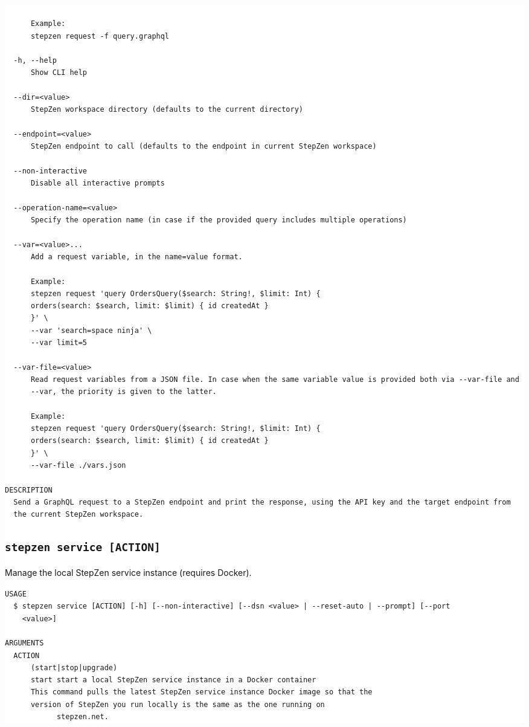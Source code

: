 ```

      Example:
      stepzen request -f query.graphql

  -h, --help
      Show CLI help

  --dir=<value>
      StepZen workspace directory (defaults to the current directory)

  --endpoint=<value>
      StepZen endpoint to call (defaults to the endpoint in current StepZen workspace)

  --non-interactive
      Disable all interactive prompts

  --operation-name=<value>
      Specify the operation name (in case if the provided query includes multiple operations)

  --var=<value>...
      Add a request variable, in the name=value format.

      Example:
      stepzen request 'query OrdersQuery($search: String!, $limit: Int) {
      orders(search: $search, limit: $limit) { id createdAt }
      }' \
      --var 'search=space ninja' \
      --var limit=5

  --var-file=<value>
      Read request variables from a JSON file. In case when the same variable value is provided both via --var-file and
      --var, the priority is given to the latter.

      Example:
      stepzen request 'query OrdersQuery($search: String!, $limit: Int) {
      orders(search: $search, limit: $limit) { id createdAt }
      }' \
      --var-file ./vars.json

DESCRIPTION
  Send a GraphQL request to a StepZen endpoint and print the response, using the API key and the target endpoint from
  the current StepZen workspace.
```

## `stepzen service [ACTION]`

Manage the local StepZen service instance (requires Docker).

```
USAGE
  $ stepzen service [ACTION] [-h] [--non-interactive] [--dsn <value> | --reset-auto | --prompt] [--port
    <value>]

ARGUMENTS
  ACTION
      (start|stop|upgrade)
      start	start a local StepZen service instance in a Docker container
      This command pulls the latest StepZen service instance Docker image so that the
      version of StepZen you run locally is the same as the one running on
      		stepzen.net.
```